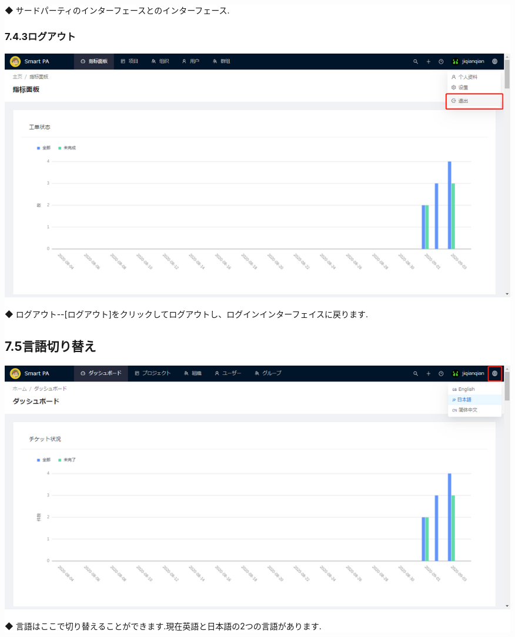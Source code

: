 ◆ サードパーティのインターフェースとのインターフェース.



### 7.4.3ログアウト

![7-7.4.3](./images2.0/7-7.4.3.png)

◆ ログアウト--[ログアウト]をクリックしてログアウトし、ログインインターフェイスに戻ります.



## 7.5言語切り替え

![7-7.5](./images2.0/7-7.5.png)

◆ 言語はここで切り替えることができます.現在英語と日本語の2つの言語があります.